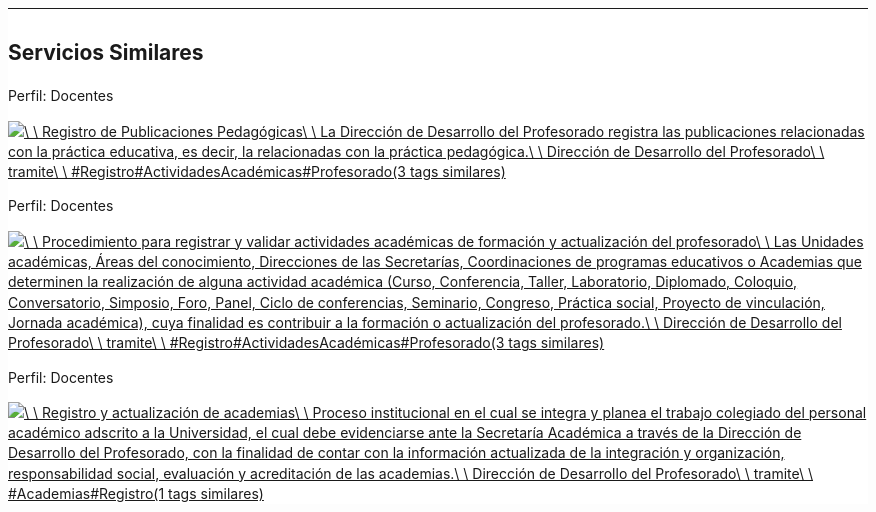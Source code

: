 * * *

## Servicios **Similares**

Perfil: Docentes

[![](https://piida.uan.mx/a/i/avatar_staff.png)\\
\\
Registro de Publicaciones Pedagógicas\\
\\
La Dirección de Desarrollo del Profesorado registra las publicaciones relacionadas con la práctica educativa, es decir, la relacionadas con la práctica pedagógica.\\
\\
Dirección de Desarrollo del Profesorado\\
\\
tramite\\
\\
#Registro#ActividadesAcadémicas#Profesorado(3 tags similares)](https://piida.uan.mx/servicios/registro-publicaciones-pedagogicas)

Perfil: Docentes

[![](https://piida.uan.mx/a/i/avatar_staff.png)\\
\\
Procedimiento para registrar y validar actividades académicas de formación y actualización del profesorado\\
\\
Las Unidades académicas, Áreas del conocimiento, Direcciones de las Secretarías, Coordinaciones de programas educativos o Academias que determinen la realización de alguna actividad académica (Curso, Conferencia, Taller, Laboratorio, Diplomado, Coloquio, Conversatorio, Simposio, Foro, Panel, Ciclo de conferencias, Seminario, Congreso, Práctica social, Proyecto de vinculación, Jornada académica), cuya finalidad es contribuir a la formación o actualización del profesorado.\\
\\
Dirección de Desarrollo del Profesorado\\
\\
tramite\\
\\
#Registro#ActividadesAcadémicas#Profesorado(3 tags similares)](https://piida.uan.mx/servicios/registrar-actividades-academicas-formaci%C3%B3n-actualizacion-profesorado)

Perfil: Docentes

[![](https://piida.uan.mx/a/i/avatar_staff.png)\\
\\
Registro y actualización de academias\\
\\
Proceso institucional en el cual se integra y planea el trabajo colegiado del personal académico adscrito a la Universidad, el cual debe evidenciarse ante la Secretaría Académica a través de la Dirección de Desarrollo del Profesorado, con la finalidad de contar con la información actualizada de la integración y organización, responsabilidad social, evaluación y acreditación de las academias.\\
\\
Dirección de Desarrollo del Profesorado\\
\\
tramite\\
\\
#Academias#Registro(1 tags similares)](https://piida.uan.mx/servicios/registro-de-academias)
